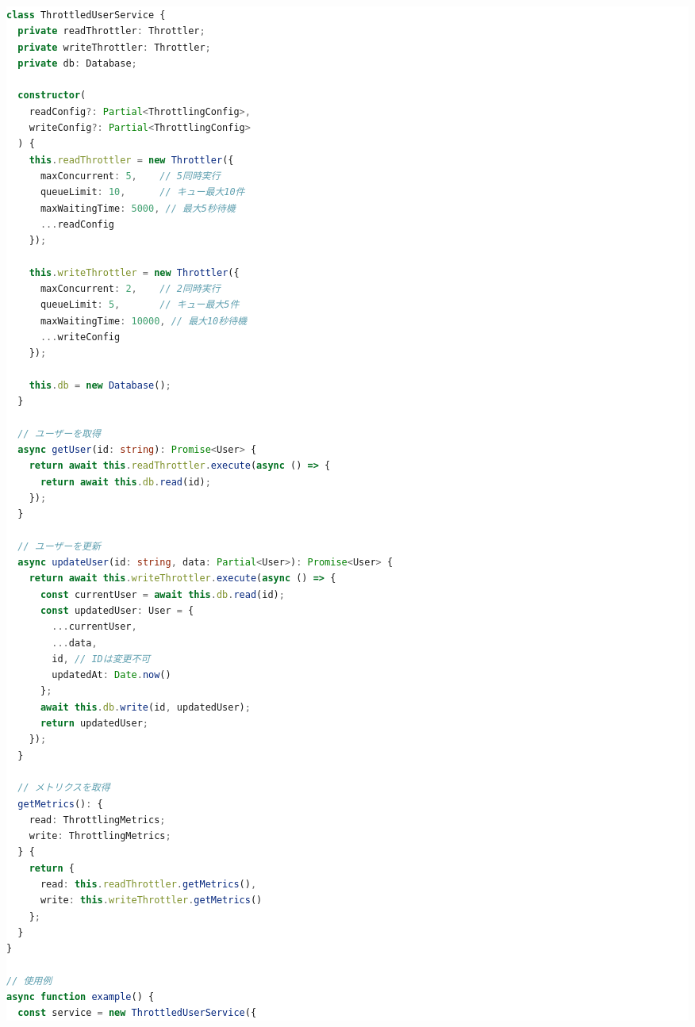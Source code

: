 ```typescript
class ThrottledUserService {
  private readThrottler: Throttler;
  private writeThrottler: Throttler;
  private db: Database;

  constructor(
    readConfig?: Partial<ThrottlingConfig>,
    writeConfig?: Partial<ThrottlingConfig>
  ) {
    this.readThrottler = new Throttler({
      maxConcurrent: 5,    // 5同時実行
      queueLimit: 10,      // キュー最大10件
      maxWaitingTime: 5000, // 最大5秒待機
      ...readConfig
    });

    this.writeThrottler = new Throttler({
      maxConcurrent: 2,    // 2同時実行
      queueLimit: 5,       // キュー最大5件
      maxWaitingTime: 10000, // 最大10秒待機
      ...writeConfig
    });

    this.db = new Database();
  }

  // ユーザーを取得
  async getUser(id: string): Promise<User> {
    return await this.readThrottler.execute(async () => {
      return await this.db.read(id);
    });
  }

  // ユーザーを更新
  async updateUser(id: string, data: Partial<User>): Promise<User> {
    return await this.writeThrottler.execute(async () => {
      const currentUser = await this.db.read(id);
      const updatedUser: User = {
        ...currentUser,
        ...data,
        id, // IDは変更不可
        updatedAt: Date.now()
      };
      await this.db.write(id, updatedUser);
      return updatedUser;
    });
  }

  // メトリクスを取得
  getMetrics(): {
    read: ThrottlingMetrics;
    write: ThrottlingMetrics;
  } {
    return {
      read: this.readThrottler.getMetrics(),
      write: this.writeThrottler.getMetrics()
    };
  }
}

// 使用例
async function example() {
  const service = new ThrottledUserService({
```